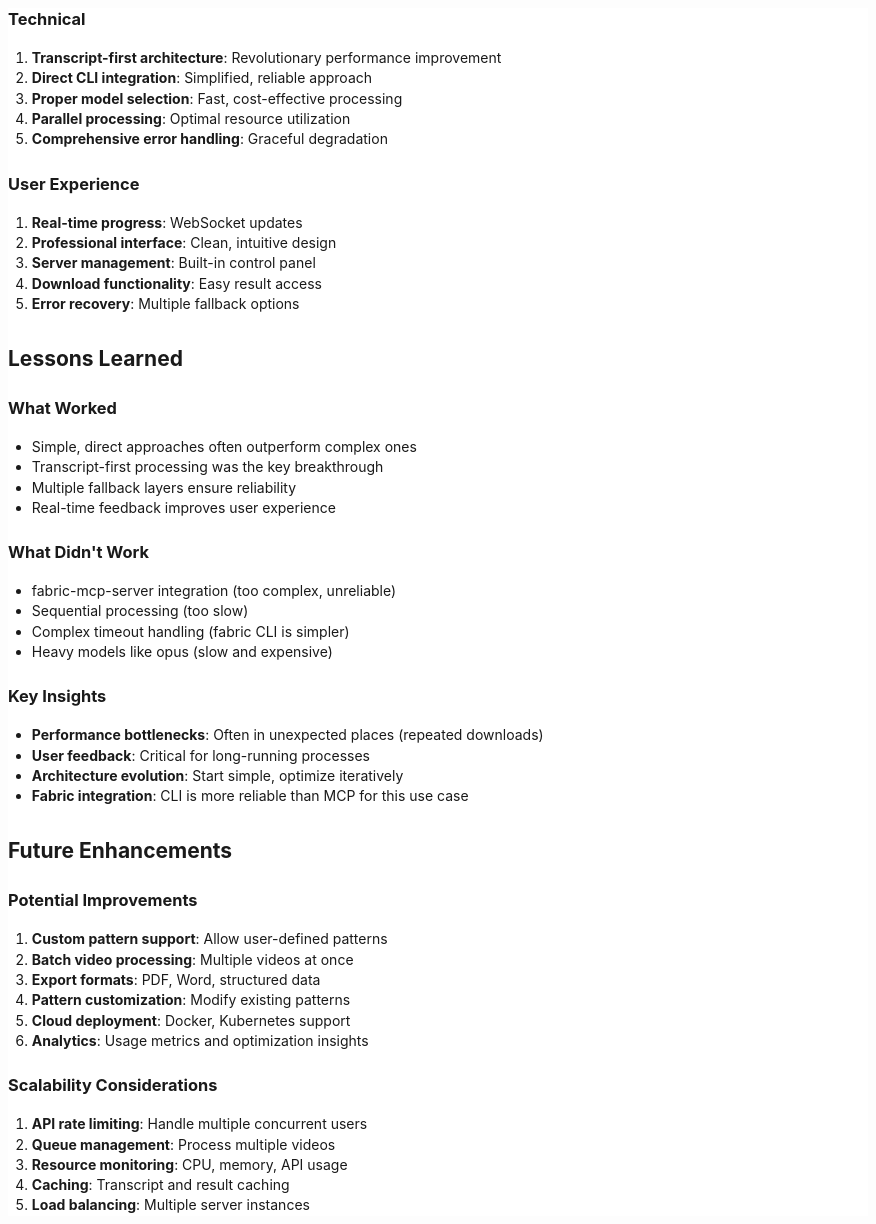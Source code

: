 ### **Technical**
1. **Transcript-first architecture**: Revolutionary performance improvement
2. **Direct CLI integration**: Simplified, reliable approach
3. **Proper model selection**: Fast, cost-effective processing
4. **Parallel processing**: Optimal resource utilization
5. **Comprehensive error handling**: Graceful degradation

### **User Experience**
1. **Real-time progress**: WebSocket updates
2. **Professional interface**: Clean, intuitive design
3. **Server management**: Built-in control panel
4. **Download functionality**: Easy result access
5. **Error recovery**: Multiple fallback options

## Lessons Learned

### **What Worked**
- Simple, direct approaches often outperform complex ones
- Transcript-first processing was the key breakthrough
- Multiple fallback layers ensure reliability
- Real-time feedback improves user experience

### **What Didn't Work**
- fabric-mcp-server integration (too complex, unreliable)
- Sequential processing (too slow)
- Complex timeout handling (fabric CLI is simpler)
- Heavy models like opus (slow and expensive)

### **Key Insights**
- **Performance bottlenecks**: Often in unexpected places (repeated downloads)
- **User feedback**: Critical for long-running processes
- **Architecture evolution**: Start simple, optimize iteratively
- **Fabric integration**: CLI is more reliable than MCP for this use case

## Future Enhancements

### **Potential Improvements**
1. **Custom pattern support**: Allow user-defined patterns
2. **Batch video processing**: Multiple videos at once
3. **Export formats**: PDF, Word, structured data
4. **Pattern customization**: Modify existing patterns
5. **Cloud deployment**: Docker, Kubernetes support
6. **Analytics**: Usage metrics and optimization insights

### **Scalability Considerations**
1. **API rate limiting**: Handle multiple concurrent users
2. **Queue management**: Process multiple videos
3. **Resource monitoring**: CPU, memory, API usage
4. **Caching**: Transcript and result caching
5. **Load balancing**: Multiple server instances
